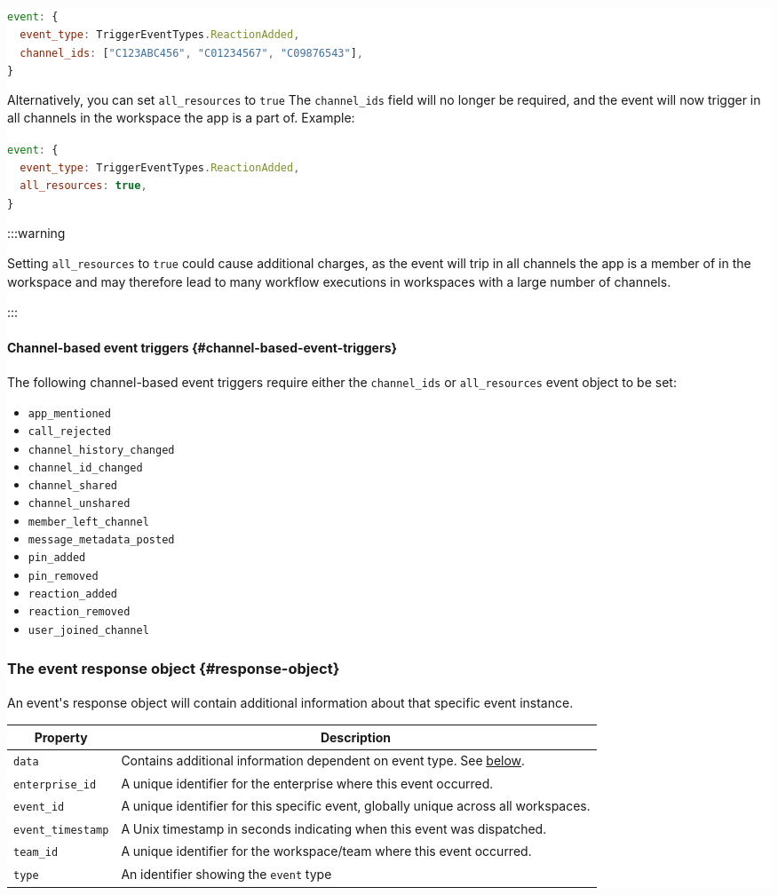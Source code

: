 ```javascript
event: {
  event_type: TriggerEventTypes.ReactionAdded,
  channel_ids: ["C123ABC456", "C01234567", "C09876543"],
}
```

Alternatively, you can set `all_resources` to `true` The `channel_ids` field will no longer be required, and the event will now trigger in all channels in the workspace the app is a part of. Example:

```javascript
event: {
  event_type: TriggerEventTypes.ReactionAdded,
  all_resources: true,
}
```

:::warning

Setting `all_resources` to `true` could cause additional charges, as the event will trip in all channels the app is a member of in the workspace and may therefore lead to many workflow executions in workspaces with a large number of channels.

:::

#### Channel-based event triggers {#channel-based-event-triggers}

The following channel-based event triggers require either the `channel_ids` or `all_resources` event object to be set:

* `app_mentioned`
* `call_rejected`
* `channel_history_changed`
* `channel_id_changed`
* `channel_shared`
* `channel_unshared`
* `member_left_channel`
* `message_metadata_posted`
* `pin_added`
* `pin_removed`
* `reaction_added`
* `reaction_removed`
* `user_joined_channel`

### The event response object {#response-object}

 An event's response object will contain additional information about that specific event instance.

| Property          | Description                      |
|-------------------|----------------------------------|
| `data`            | Contains additional information dependent on event type. See [below](#data).        |
| `enterprise_id`   | A unique identifier for the enterprise where this event occurred.                   |
| `event_id`        | A unique identifier for this specific event, globally unique across all workspaces. |
| `event_timestamp` | A Unix timestamp in seconds indicating when this event was dispatched.              |
| `team_id`         | A unique identifier for the workspace/team where this event occurred.               |
| `type`            | An identifier showing the `event` type                                              |
